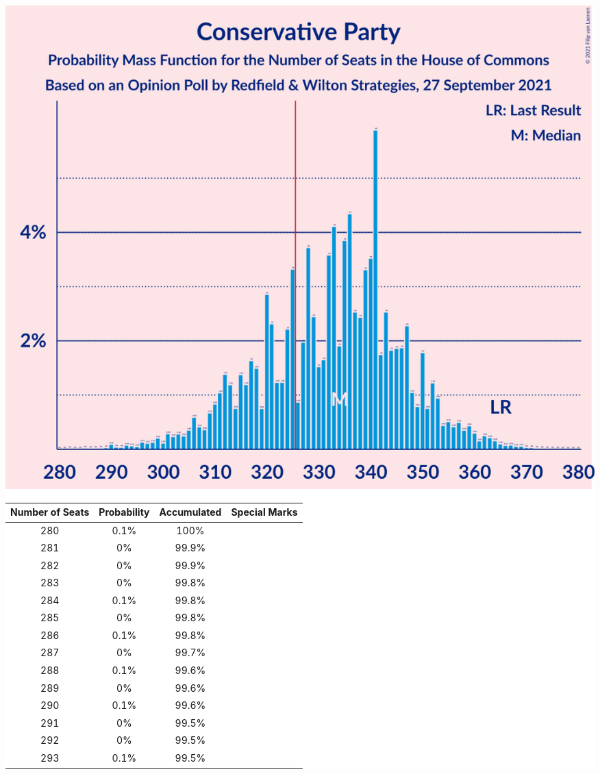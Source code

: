 ![Graph with seats probability mass function not yet produced](2021-09-27-RedfieldWiltonStrategies-seats-pmf-conservativeparty.png "Seats Probability Mass Function")

| Number of Seats | Probability | Accumulated | Special Marks |
|:---------------:|:-----------:|:-----------:|:-------------:|
| 280 | 0.1% | 100% |  |
| 281 | 0% | 99.9% |  |
| 282 | 0% | 99.9% |  |
| 283 | 0% | 99.8% |  |
| 284 | 0.1% | 99.8% |  |
| 285 | 0% | 99.8% |  |
| 286 | 0.1% | 99.8% |  |
| 287 | 0% | 99.7% |  |
| 288 | 0.1% | 99.6% |  |
| 289 | 0% | 99.6% |  |
| 290 | 0.1% | 99.6% |  |
| 291 | 0% | 99.5% |  |
| 292 | 0% | 99.5% |  |
| 293 | 0.1% | 99.5% |  |